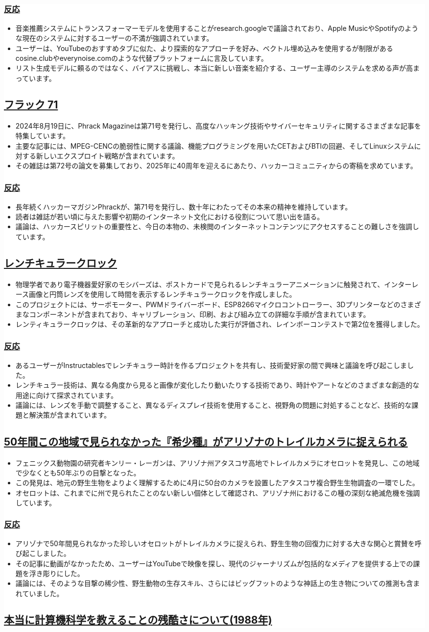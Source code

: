 ### [反応](https://news.ycombinator.com/item?id=41293901)

- 音楽推薦システムにトランスフォーマーモデルを使用することがresearch.googleで議論されており、Apple MusicやSpotifyのような現在のシステムに対するユーザーの不満が強調されています。
- ユーザーは、YouTubeのおすすめタブに似た、より探索的なアプローチを好み、ベクトル埋め込みを使用するが制限があるcosine.clubやeverynoise.comのような代替プラットフォームに言及しています。
- リスト生成モデルに頼るのではなく、バイアスに挑戦し、本当に新しい音楽を紹介する、ユーザー主導のシステムを求める声が高まっています。

## [フラック 71](http://phrack.org/issues/71/1.html)

- 2024年8月19日に、Phrack Magazineは第71号を発行し、高度なハッキング技術やサイバーセキュリティに関するさまざまな記事を特集しています。
- 主要な記事には、MPEG-CENCの脆弱性に関する議論、機能プログラミングを用いたCETおよびBTIの回避、そしてLinuxシステムに対する新しいエクスプロイト戦略が含まれています。
- その雑誌は第72号の論文を募集しており、2025年に40周年を迎えるにあたり、ハッカーコミュニティからの寄稿を求めています。

### [反応](https://news.ycombinator.com/item?id=41296949)

- 長年続くハッカーマガジンPhrackが、第71号を発行し、数十年にわたってその本来の精神を維持しています。
- 読者は雑誌が若い頃に与えた影響や初期のインターネット文化における役割について思い出を語る。
- 議論は、ハッカースピリットの重要性と、今日の本物の、未検閲のインターネットコンテンツにアクセスすることの難しさを強調しています。

## [レンチキュラークロック](https://www.instructables.com/Lenticular-Clock/)

- 物理学者であり電子機器愛好家のモシバーズは、ポストカードで見られるレンチキュラーアニメーションに触発されて、インターレース画像と円筒レンズを使用して時間を表示するレンチキュラークロックを作成しました。
- このプロジェクトには、サーボモーター、PWMドライバーボード、ESP8266マイクロコントローラー、3Dプリンターなどのさまざまなコンポーネントが含まれており、キャリブレーション、印刷、および組み立ての詳細な手順が含まれています。
- レンティキュラークロックは、その革新的なアプローチと成功した実行が評価され、レインボーコンテストで第2位を獲得しました。

### [反応](https://news.ycombinator.com/item?id=41293929)

- あるユーザーがInstructablesでレンチキュラー時計を作るプロジェクトを共有し、技術愛好家の間で興味と議論を呼び起こしました。
- レンチキュラー技術は、異なる角度から見ると画像が変化したり動いたりする技術であり、時計やアートなどのさまざまな創造的な用途に向けて探求されています。
- 議論には、レンズを手動で調整すること、異なるディスプレイ技術を使用すること、視野角の問題に対処することなど、技術的な課題と解決策が含まれています。

## [50年間この地域で見られなかった『希少種』がアリゾナのトレイルカメラに捉えられる](https://phys.org/news/2024-08-rare-species-area-years-arizona.html)

- フェニックス動物園の研究者キンリー・レーガンは、アリゾナ州アタスコサ高地でトレイルカメラにオセロットを発見し、この地域で少なくとも50年ぶりの目撃となった。
- この発見は、地元の野生生物をよりよく理解するために4月に50台のカメラを設置したアタスコサ複合野生生物調査の一環でした。
- オセロットは、これまでに州で見られたことのない新しい個体として確認され、アリゾナ州におけるこの種の深刻な絶滅危機を強調しています。

### [反応](https://news.ycombinator.com/item?id=41294202)

- アリゾナで50年間見られなかった珍しいオセロットがトレイルカメラに捉えられ、野生生物の回復力に対する大きな関心と賞賛を呼び起こしました。
- その記事に動画がなかったため、ユーザーはYouTubeで映像を探し、現代のジャーナリズムが包括的なメディアを提供する上での課題を浮き彫りにした。
- 議論には、そのような目撃の稀少性、野生動物の生存スキル、さらにはビッグフットのような神話上の生き物についての推測も含まれていました。

## [本当に計算機科学を教えることの残酷さについて(1988年)](https://www.cs.utexas.edu/~EWD/transcriptions/EWD10xx/EWD1036.html)
